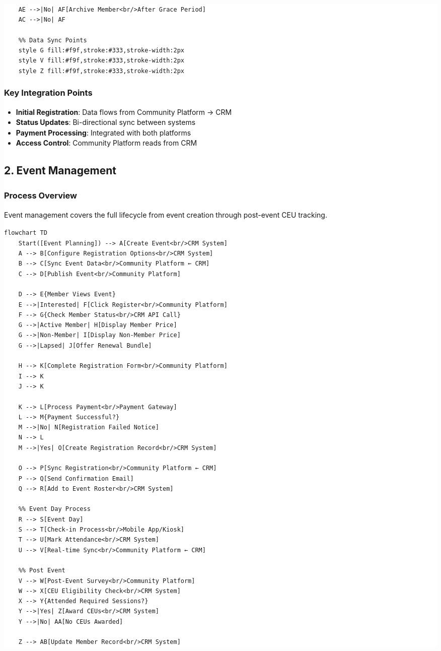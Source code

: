 ```mermaid
    AE -->|No| AF[Archive Member<br/>After Grace Period]
    AC -->|No| AF
    
    %% Data Sync Points
    style G fill:#f9f,stroke:#333,stroke-width:2px
    style V fill:#f9f,stroke:#333,stroke-width:2px
    style Z fill:#f9f,stroke:#333,stroke-width:2px
```

### Key Integration Points
- **Initial Registration**: Data flows from Community Platform → CRM
- **Status Updates**: Bi-directional sync between systems
- **Payment Processing**: Integrated with both platforms
- **Access Control**: Community Platform reads from CRM

## 2. Event Management

### Process Overview
Event management covers the full lifecycle from event creation through post-event CEU tracking.

```mermaid
flowchart TD
    Start([Event Planning]) --> A[Create Event<br/>CRM System]
    A --> B[Configure Registration Options<br/>CRM System]
    B --> C[Sync Event Data<br/>Community Platform ← CRM]
    C --> D[Publish Event<br/>Community Platform]
    
    D --> E{Member Views Event}
    E -->|Interested| F[Click Register<br/>Community Platform]
    F --> G{Check Member Status<br/>CRM API Call}
    G -->|Active Member| H[Display Member Price]
    G -->|Non-Member| I[Display Non-Member Price]
    G -->|Lapsed| J[Offer Renewal Bundle]
    
    H --> K[Complete Registration Form<br/>Community Platform]
    I --> K
    J --> K
    
    K --> L[Process Payment<br/>Payment Gateway]
    L --> M{Payment Successful?}
    M -->|No| N[Registration Failed Notice]
    N --> L
    M -->|Yes| O[Create Registration Record<br/>CRM System]
    
    O --> P[Sync Registration<br/>Community Platform ← CRM]
    P --> Q[Send Confirmation Email]
    Q --> R[Add to Event Roster<br/>CRM System]
    
    %% Event Day Process
    R --> S[Event Day]
    S --> T[Check-in Process<br/>Mobile App/Kiosk]
    T --> U[Mark Attendance<br/>CRM System]
    U --> V[Real-time Sync<br/>Community Platform ← CRM]
    
    %% Post Event
    V --> W[Post-Event Survey<br/>Community Platform]
    W --> X[CEU Eligibility Check<br/>CRM System]
    X --> Y{Attended Required Sessions?}
    Y -->|Yes| Z[Award CEUs<br/>CRM System]
    Y -->|No| AA[No CEUs Awarded]
    
    Z --> AB[Update Member Record<br/>CRM System]
```
